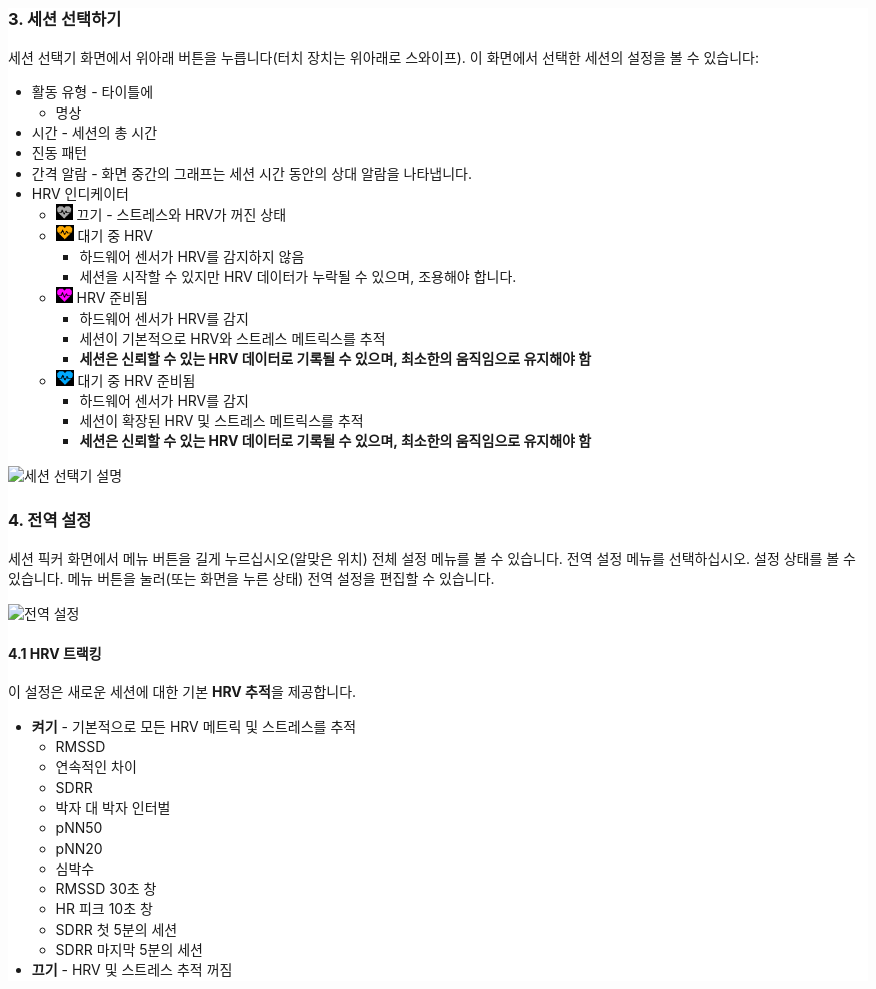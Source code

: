 ### 3. 세션 선택하기

세션 선택기 화면에서 위아래 버튼을 누릅니다(터치 장치는 위아래로 스와이프). 이 화면에서 선택한 세션의 설정을 볼 수 있습니다:
- 활동 유형 - 타이틀에
  - 명상
- 시간 - 세션의 총 시간
- 진동 패턴
- 간격 알람 - 화면 중간의 그래프는 세션 시간 동안의 상대 알람을 나타냅니다.
- HRV 인디케이터
  - ![끄기](userGuideScreenshots/hrvIndicatorOff.png) 끄기 - 스트레스와 HRV가 꺼진 상태
  - ![기다리는 HRV](userGuideScreenshots/hrvIndicatorWaitingHrv.png) 대기 중 HRV
    - 하드웨어 센서가 HRV를 감지하지 않음
    - 세션을 시작할 수 있지만 HRV 데이터가 누락될 수 있으며, 조용해야 합니다. 
  - ![HRV 준비됨](userGuideScreenshots/hrvIndicatorReady.png) HRV 준비됨
    - 하드웨어 센서가 HRV를 감지
    - 세션이 기본적으로 HRV와 스트레스 메트릭스를 추적
    - **세션은 신뢰할 수 있는 HRV 데이터로 기록될 수 있으며, 최소한의 움직임으로 유지해야 함**
  - ![HRV 준비됨](userGuideScreenshots/hrvIndicatorReadyDetailed.png) 대기 중 HRV 준비됨 
    - 하드웨어 센서가 HRV를 감지
    - 세션이 확장된 HRV 및 스트레스 메트릭스를 추적
    - **세션은 신뢰할 수 있는 HRV 데이터로 기록될 수 있으며, 최소한의 움직임으로 유지해야 함**

![세션 선택기 설명](userGuideScreenshots/sessionPickerExplained.gif)

### 4. 전역 설정

세션 픽커 화면에서 메뉴 버튼을 길게 누르십시오(알맞은 위치) 전체 설정 메뉴를 볼 수 있습니다. 전역 설정 메뉴를 선택하십시오. 설정 상태를 볼 수 있습니다. 메뉴 버튼을 눌러(또는 화면을 누른 상태) 전역 설정을 편집할 수 있습니다.

![전역 설정](userGuideScreenshots/globalSettings.gif)

#### 4.1 HRV 트랙킹

이 설정은 새로운 세션에 대한 기본 **HRV 추적**을 제공합니다.

- **켜기** - 기본적으로 모든 HRV 메트릭 및 스트레스를 추적
    - RMSSD
    - 연속적인 차이
    - SDRR
    - 박자 대 박자 인터벌
    - pNN50
    - pNN20
    - 심박수
    - RMSSD 30초 창
    - HR 피크 10초 창
    - SDRR 첫 5분의 세션
    - SDRR 마지막 5분의 세션
- **끄기** - HRV 및 스트레스 추적 꺼짐 
